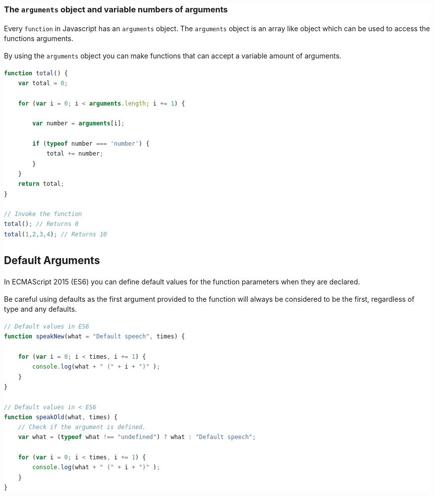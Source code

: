 ### The `arguments` object and variable numbers of arguments

Every `function` in Javascript has an `arguments` object. The `arguments` object is an array like object which can be used to access the functions arguments.

By using the `arguments` object you can make functions that can accept a variable amount of arguments.

```javascript
function total() {
    var total = 0;

    for (var i = 0; i < arguments.length; i += 1) {

        var number = arguments[i];

        if (typeof number === 'number') {
            total += number;
        }
    }
    return total;
}

// Invoke the function
total(); // Returns 0
total(1,2,3,4); // Returns 10
```

## Default Arguments

In ECMAScript 2015 (ES6) you can define default values for the function parameters when they are declared.

Be careful using defaults as the first argument provided to the function will always be considered to be the first, regardless of type and any defaults.

```javascript
// Default values in ES6
function speakNew(what = "Default speech", times) {

    for (var i = 0; i < times, i += 1) {
        console.log(what + " (" + i + ")" );
    }
}

// Default values in < ES6
function speakOld(what, times) {
    // Check if the argument is defined.
    var what = (typeof what !== "undefined") ? what : "Default speech";

    for (var i = 0; i < times, i += 1) {
        console.log(what + " (" + i + ")" );
    }
}
```
